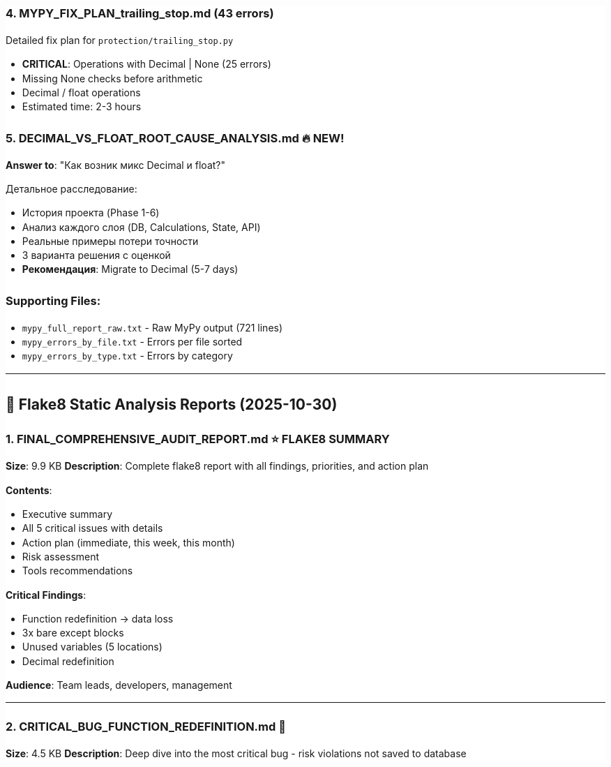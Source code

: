 ### 4. **MYPY_FIX_PLAN_trailing_stop.md** (43 errors)
Detailed fix plan for `protection/trailing_stop.py`
- **CRITICAL**: Operations with Decimal | None (25 errors)
- Missing None checks before arithmetic
- Decimal / float operations
- Estimated time: 2-3 hours

### 5. **DECIMAL_VS_FLOAT_ROOT_CAUSE_ANALYSIS.md** 🔥 NEW!
**Answer to**: "Как возник микс Decimal и float?"

Детальное расследование:
- История проекта (Phase 1-6)
- Анализ каждого слоя (DB, Calculations, State, API)
- Реальные примеры потери точности
- 3 варианта решения с оценкой
- **Рекомендация**: Migrate to Decimal (5-7 days)

### Supporting Files:
- `mypy_full_report_raw.txt` - Raw MyPy output (721 lines)
- `mypy_errors_by_file.txt` - Errors per file sorted
- `mypy_errors_by_type.txt` - Errors by category

---

## 📄 Flake8 Static Analysis Reports (2025-10-30)

### 1. **FINAL_COMPREHENSIVE_AUDIT_REPORT.md** ⭐ FLAKE8 SUMMARY
**Size**: 9.9 KB
**Description**: Complete flake8 report with all findings, priorities, and action plan

**Contents**:
- Executive summary
- All 5 critical issues with details
- Action plan (immediate, this week, this month)
- Risk assessment
- Tools recommendations

**Critical Findings**:
- Function redefinition → data loss
- 3x bare except blocks
- Unused variables (5 locations)
- Decimal redefinition

**Audience**: Team leads, developers, management

---

### 2. **CRITICAL_BUG_FUNCTION_REDEFINITION.md** 🚨
**Size**: 4.5 KB
**Description**: Deep dive into the most critical bug - risk violations not saved to database
